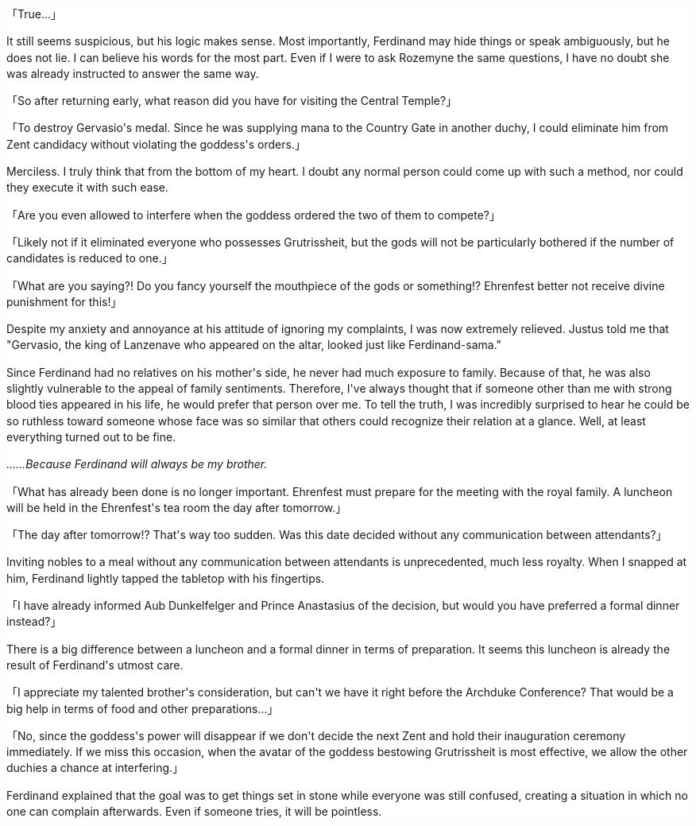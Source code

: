 「True…」

It still seems suspicious, but his logic makes sense. Most importantly, Ferdinand may hide things or speak ambiguously, but he does not lie. I can believe his words for the most part. Even if I were to ask Rozemyne the same questions, I have no doubt she was already instructed to answer the same way.

「So after returning early, what reason did you have for visiting the Central Temple?」

「To destroy Gervasio's medal. Since he was supplying mana to the Country Gate in another duchy, I could eliminate him from Zent candidacy without violating the goddess's orders.」

Merciless. I truly think that from the bottom of my heart. I doubt any normal person could come up with such a method, nor could they execute it with such ease.

「Are you even allowed to interfere when the goddess ordered the two of them to compete?」

「Likely not if it eliminated everyone who possesses Grutrissheit, but the gods will not be particularly bothered if the number of candidates is reduced to one.」

「What are you saying?! Do you fancy yourself the mouthpiece of the gods or something!? Ehrenfest better not receive divine punishment for this!」

Despite my anxiety and annoyance at his attitude of ignoring my complaints, I was now extremely relieved. Justus told me that "Gervasio, the king of Lanzenave who appeared on the altar, looked just like Ferdinand-sama."

Since Ferdinand had no relatives on his mother's side, he never had much exposure to family. Because of that, he was also slightly vulnerable to the appeal of family sentiments. Therefore, I've always thought that if someone other than me with strong blood ties appeared in his life, he would prefer that person over me. To tell the truth, I was incredibly surprised to hear he could be so ruthless toward someone whose face was so similar that others could recognize their relation at a glance. Well, at least everything turned out to be fine.

*……Because Ferdinand will always be my brother.*

「What has already been done is no longer important. Ehrenfest must prepare for the meeting with the royal family. A luncheon will be held in the Ehrenfest's tea room the day after tomorrow.」

「The day after tomorrow!? That's way too sudden. Was this date decided without any communication between attendants?」

Inviting nobles to a meal without any communication between attendants is unprecedented, much less royalty. When I snapped at him, Ferdinand lightly tapped the tabletop with his fingertips.

「I have already informed Aub Dunkelfelger and Prince Anastasius of the decision, but would you have preferred a formal dinner instead?」

There is a big difference between a luncheon and a formal dinner in terms of preparation. It seems this luncheon is already the result of Ferdinand's utmost care.

「I appreciate my talented brother's consideration, but can't we have it right before the Archduke Conference? That would be a big help in terms of food and other preparations…」

「No, since the goddess's power will disappear if we don't decide the next Zent and hold their inauguration ceremony immediately. If we miss this occasion, when the avatar of the goddess bestowing Grutrissheit is most effective, we allow the other duchies a chance at interfering.」

Ferdinand explained that the goal was to get things set in stone while everyone was still confused, creating a situation in which no one can complain afterwards. Even if someone tries, it will be pointless.
